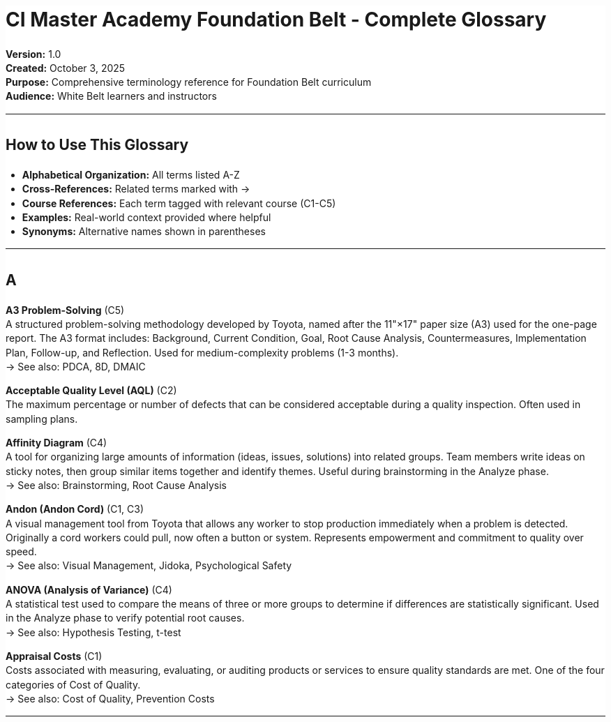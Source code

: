 # CI Master Academy Foundation Belt - Complete Glossary

**Version:** 1.0  
**Created:** October 3, 2025  
**Purpose:** Comprehensive terminology reference for Foundation Belt curriculum  
**Audience:** White Belt learners and instructors

---

## How to Use This Glossary

- **Alphabetical Organization:** All terms listed A-Z
- **Cross-References:** Related terms marked with →
- **Course References:** Each term tagged with relevant course (C1-C5)
- **Examples:** Real-world context provided where helpful
- **Synonyms:** Alternative names shown in parentheses

---

## A

**A3 Problem-Solving** (C5)  
A structured problem-solving methodology developed by Toyota, named after the 11"×17" paper size (A3) used for the one-page report. The A3 format includes: Background, Current Condition, Goal, Root Cause Analysis, Countermeasures, Implementation Plan, Follow-up, and Reflection. Used for medium-complexity problems (1-3 months).  
→ See also: PDCA, 8D, DMAIC

**Acceptable Quality Level (AQL)** (C2)  
The maximum percentage or number of defects that can be considered acceptable during a quality inspection. Often used in sampling plans.

**Affinity Diagram** (C4)  
A tool for organizing large amounts of information (ideas, issues, solutions) into related groups. Team members write ideas on sticky notes, then group similar items together and identify themes. Useful during brainstorming in the Analyze phase.  
→ See also: Brainstorming, Root Cause Analysis

**Andon (Andon Cord)** (C1, C3)  
A visual management tool from Toyota that allows any worker to stop production immediately when a problem is detected. Originally a cord workers could pull, now often a button or system. Represents empowerment and commitment to quality over speed.  
→ See also: Visual Management, Jidoka, Psychological Safety

**ANOVA (Analysis of Variance)** (C4)  
A statistical test used to compare the means of three or more groups to determine if differences are statistically significant. Used in the Analyze phase to verify potential root causes.  
→ See also: Hypothesis Testing, t-test

**Appraisal Costs** (C1)  
Costs associated with measuring, evaluating, or auditing products or services to ensure quality standards are met. One of the four categories of Cost of Quality.  
→ See also: Cost of Quality, Prevention Costs

---